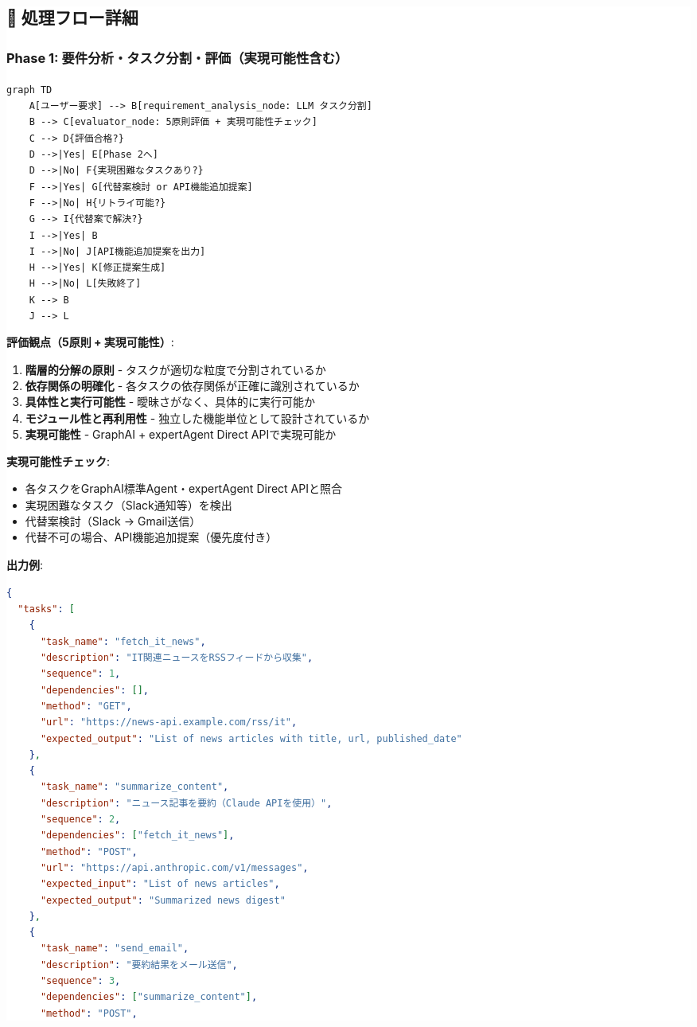 
## 🔄 処理フロー詳細

### **Phase 1: 要件分析・タスク分割・評価（実現可能性含む）**

```mermaid
graph TD
    A[ユーザー要求] --> B[requirement_analysis_node: LLM タスク分割]
    B --> C[evaluator_node: 5原則評価 + 実現可能性チェック]
    C --> D{評価合格?}
    D -->|Yes| E[Phase 2へ]
    D -->|No| F{実現困難なタスクあり?}
    F -->|Yes| G[代替案検討 or API機能追加提案]
    F -->|No| H{リトライ可能?}
    G --> I{代替案で解決?}
    I -->|Yes| B
    I -->|No| J[API機能追加提案を出力]
    H -->|Yes| K[修正提案生成]
    H -->|No| L[失敗終了]
    K --> B
    J --> L
```

**評価観点（5原則 + 実現可能性）**:
1. **階層的分解の原則** - タスクが適切な粒度で分割されているか
2. **依存関係の明確化** - 各タスクの依存関係が正確に識別されているか
3. **具体性と実行可能性** - 曖昧さがなく、具体的に実行可能か
4. **モジュール性と再利用性** - 独立した機能単位として設計されているか
5. **実現可能性** - GraphAI + expertAgent Direct APIで実現可能か

**実現可能性チェック**:
- 各タスクをGraphAI標準Agent・expertAgent Direct APIと照合
- 実現困難なタスク（Slack通知等）を検出
- 代替案検討（Slack → Gmail送信）
- 代替不可の場合、API機能追加提案（優先度付き）

**出力例**:
```json
{
  "tasks": [
    {
      "task_name": "fetch_it_news",
      "description": "IT関連ニュースをRSSフィードから収集",
      "sequence": 1,
      "dependencies": [],
      "method": "GET",
      "url": "https://news-api.example.com/rss/it",
      "expected_output": "List of news articles with title, url, published_date"
    },
    {
      "task_name": "summarize_content",
      "description": "ニュース記事を要約（Claude APIを使用）",
      "sequence": 2,
      "dependencies": ["fetch_it_news"],
      "method": "POST",
      "url": "https://api.anthropic.com/v1/messages",
      "expected_input": "List of news articles",
      "expected_output": "Summarized news digest"
    },
    {
      "task_name": "send_email",
      "description": "要約結果をメール送信",
      "sequence": 3,
      "dependencies": ["summarize_content"],
      "method": "POST",
```